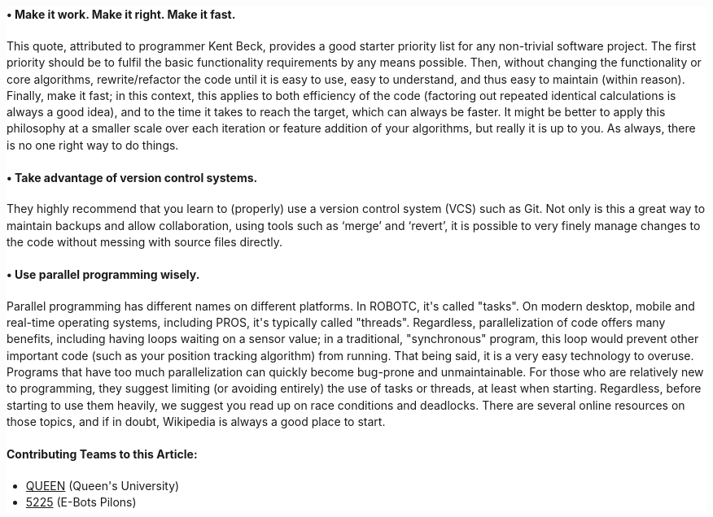 #### • Make it work. Make it right. Make it fast.&#x20;

This quote, attributed to programmer Kent Beck, provides a good starter priority list for any non-trivial software project. The first priority should be to fulfil the basic functionality requirements by any means possible. Then, without changing the functionality or core algorithms, rewrite/refactor the code until it is easy to use, easy to understand, and thus easy to maintain (within reason). Finally, make it fast; in this context, this applies to both efficiency of the code (factoring out repeated identical calculations is always a good idea), and to the time it takes to reach the target, which can always be faster. It might be better to apply this philosophy at a smaller scale over each iteration or feature addition of your algorithms, but really it is up to you. As always, there is no one right way to do things.&#x20;

#### • Take advantage of version control systems.&#x20;

They highly recommend that you learn to (properly) use a version control system (VCS) such as Git. Not only is this a great way to maintain backups and allow collaboration, using tools such as ‘merge’ and ‘revert’, it is possible to very finely manage changes to the code without messing with source files directly.&#x20;

#### • Use parallel programming wisely.&#x20;

Parallel programming has different names on different platforms. In ROBOTC, it's called "tasks". On modern desktop, mobile and real-time operating systems, including PROS, it's typically called "threads". Regardless, parallelization of code offers many benefits, including having loops waiting on a sensor value; in a traditional, "synchronous" program, this loop would prevent other important code (such as your position tracking algorithm) from running. That being said, it is a very easy technology to overuse. Programs that have too much parallelization can quickly become bug-prone and unmaintainable. For those who are relatively new to programming, they suggest limiting (or avoiding entirely) the use of tasks or threads, at least when starting. Regardless, before starting to use them heavily, we suggest you read up on race conditions and deadlocks. There are several online resources on those topics, and if in doubt, Wikipedia is always a good place to start.

#### Contributing Teams to this Article:

* [QUEEN](https://qvex.ca/home) (Queen's University)
* [5225](https://thepilons.ca/technical-resources/) (E-Bots Pilons)
